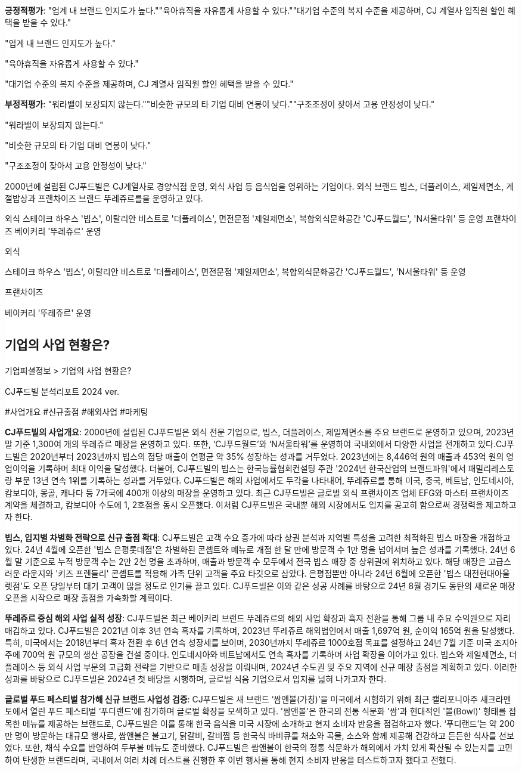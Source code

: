 **긍정적평가**: "업계 내 브랜드 인지도가 높다.""육아휴직을 자유롭게 사용할 수 있다.""대기업 수준의 복지 수준을 제공하며, CJ 계열사 임직원 할인 혜택을 받을 수 있다."

"업계 내 브랜드 인지도가 높다."

"육아휴직을 자유롭게 사용할 수 있다."

"대기업 수준의 복지 수준을 제공하며, CJ 계열사 임직원 할인 혜택을 받을 수 있다."

**부정적평가**: "워라밸이 보장되지 않는다.""비슷한 규모의 타 기업 대비 연봉이 낮다.""구조조정이 잦아서 고용 안정성이 낮다."

"워라밸이 보장되지 않는다."

"비슷한 규모의 타 기업 대비 연봉이 낮다."

"구조조정이 잦아서 고용 안정성이 낮다."

2000년에 설립된 CJ푸드빌은 CJ계열사로 경양식점 운영, 외식 사업 등 음식업을 영위하는 기업이다. 외식 브랜드 빕스, 더플레이스, 제일제면소, 계절밥상과 프랜차이즈 브랜드 뚜레쥬르를을 운영하고 있다.

외식 스테이크 하우스 '빕스', 이탈리안 비스트로 '더플레이스', 면전문점 '제일제면소', 복합외식문화공간 'CJ푸드월드', 'N서울타워' 등 운영
프랜차이즈 베이커리 '뚜레쥬르' 운영

외식

스테이크 하우스 '빕스', 이탈리안 비스트로 '더플레이스', 면전문점 '제일제면소', 복합외식문화공간 'CJ푸드월드', 'N서울타워' 등 운영

프랜차이즈

베이커리 '뚜레쥬르' 운영

## 기업의 사업 현황은?

기업피셜정보 > 기업의 사업 현황은?

CJ푸드빌 분석리포트 2024 ver.

#사업개요 #신규출점 #해외사업 #마케팅

**CJ푸드빌의 사업개요**: 2000년에 설립된 CJ푸드빌은 외식 전문 기업으로, 빕스, 더플레이스, 제일제면소를 주요 브랜드로 운영하고 있으며, 2023년 말 기준 1,300여 개의 뚜레쥬르 매장을 운영하고 있다. 또한, ‘CJ푸드월드’와 ‘N서울타워’를 운영하여 국내외에서 다양한 사업을 전개하고 있다.CJ푸드빌은 2020년부터 2023년까지 빕스의 점당 매출이 연평균 약 35% 성장하는 성과를 거두었다. 2023년에는 8,446억 원의 매출과 453억 원의 영업이익을 기록하며 최대 이익을 달성했다. 더불어, CJ푸드빌의 빕스는 한국능률협회컨설팅 주관 '2024년 한국산업의 브랜드파워'에서 패밀리레스토랑 부문 13년 연속 1위를 기록하는 성과를 거두었다. CJ푸드빌은 해외 사업에서도 두각을 나타내어, 뚜레쥬르를 통해 미국, 중국, 베트남, 인도네시아, 캄보디아, 몽골, 캐나다 등 7개국에 400개 이상의 매장을 운영하고 있다. 최근 CJ푸드빌은 글로벌 외식 프랜차이즈 업체 EFG와 마스터 프랜차이즈 계약을 체결하고, 캄보디아 수도에 1, 2호점을 동시 오픈했다. 이처럼 CJ푸드빌은 국내뿐 해외 시장에서도 입지를 공고히 함으로써 경쟁력을 제고하고자 한다.

**빕스, 입지별 차별화 전략으로 신규 출점 확대**: CJ푸드빌은 고객 수요 증가에 따라 상권 분석과 지역별 특성을 고려한 최적화된 빕스 매장을 개점하고 있다. 24년 4월에 오픈한 '빕스 은평롯데점'은 차별화된 콘셉트와 메뉴로 개점 한 달 만에 방문객 수 1만 명을 넘어서며 높은 성과를 기록했다. 24년 6월 말 기준으로 누적 방문객 수는 2만 2천 명을 초과하며, 매출과 방문객 수 모두에서 전국 빕스 매장 중 상위권에 위치하고 있다. 해당 매장은 고급스러운 라운지와 '키즈 프렌들리' 콘셉트를 적용해 가족 단위 고객을 주요 타깃으로 삼았다. 은평점뿐만 아니라 24년 6월에 오픈한 '빕스 대전현대아울렛점'도 오픈 당일부터 대기 고객이 많을 정도로 인기를 끌고 있다. CJ푸드빌은 이와 같은 성공 사례를 바탕으로 24년 8월 경기도 동탄의 새로운 매장 오픈을 시작으로 매장 출점을 가속화할 계획이다.

**뚜레쥬르 중심 해외 사업 실적 성장**: CJ푸드빌은 최근 베이커리 브랜드 뚜레쥬르의 해외 사업 확장과 흑자 전환을 통해 그룹 내 주요 수익원으로 자리매김하고 있다. CJ푸드빌은 2021년 이후 3년 연속 흑자를 기록하며, 2023년 뚜레쥬르 해외법인에서 매출 1,697억 원, 순이익 165억 원을 달성했다. 특히, 미국에서는 2018년부터 흑자 전환 후 6년 연속 성장세를 보이며, 2030년까지 뚜레쥬르 1000호점 목표를 설정하고 24년 7월 기준 미국 조지아 주에 700억 원 규모의 생산 공장을 건설 중이다. 인도네시아와 베트남에서도 연속 흑자를 기록하며 사업 확장을 이어가고 있다. 빕스와 제일제면소, 더플레이스 등 외식 사업 부문의 고급화 전략을 기반으로 매출 성장을 이뤄내며, 2024년 수도권 및 주요 지역에 신규 매장 출점을 계획하고 있다. 이러한 성과를 바탕으로 CJ푸드빌은 2024년 첫 배당을 시행하며, 글로벌 식음 기업으로서 입지를 넓혀 나가고자 한다.

**글로벌 푸드 페스티벌 참가해 신규 브랜드 사업성 검증**: CJ푸드빌은 새 브랜드 ‘쌈앤볼(가칭)’을 미국에서 시험하기 위해 최근 캘리포니아주 새크라멘토에서 열린 푸드 페스티벌 ‘푸디랜드’에 참가하며 글로벌 확장을 모색하고 있다. '쌈앤볼'은 한국의 전통 식문화 '쌈'과 현대적인 '볼(Bowl)' 형태를 접목한 메뉴를 제공하는 브랜드로, CJ푸드빌은 이를 통해 한국 음식을 미국 시장에 소개하고 현지 소비자 반응을 점검하고자 했다. ‘푸디랜드’는 약 200만 명이 방문하는 대규모 행사로, 쌈앤볼은 불고기, 닭갈비, 갈비찜 등 한국식 바비큐를 채소와 곡물, 소스와 함께 제공해 건강하고 든든한 식사를 선보였다. 또한, 채식 수요를 반영하여 두부볼 메뉴도 준비했다. CJ푸드빌은 쌈앤볼이 한국의 정통 식문화가 해외에서 가치 있게 확산될 수 있는지를 고민하여 탄생한 브랜드라며, 국내에서 여러 차례 테스트를 진행한 후 이번 행사를 통해 현지 소비자 반응을 테스트하고자 했다고 전했다.
